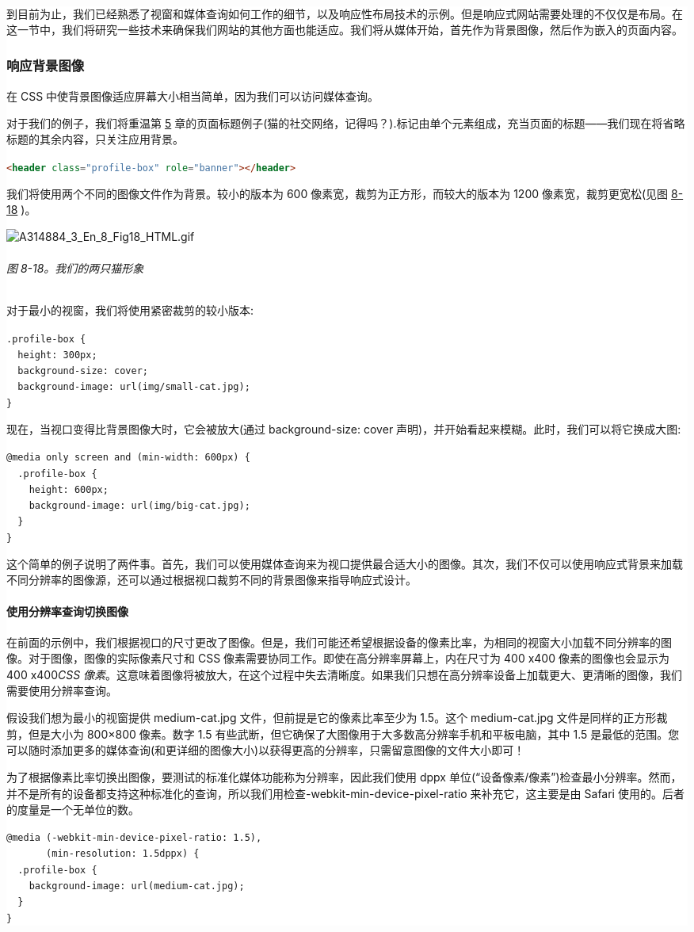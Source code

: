 到目前为止，我们已经熟悉了视窗和媒体查询如何工作的细节，以及响应性布局技术的示例。但是响应式网站需要处理的不仅仅是布局。在这一节中，我们将研究一些技术来确保我们网站的其他方面也能适应。我们将从媒体开始，首先作为背景图像，然后作为嵌入的页面内容。

### 响应背景图像

在 CSS 中使背景图像适应屏幕大小相当简单，因为我们可以访问媒体查询。

对于我们的例子，我们将重温第 [5](05.html) 章的页面标题例子(猫的社交网络，记得吗？).标记由单个元素组成，充当页面的标题——我们现在将省略标题的其余内容，只关注应用背景。

```html
<header class="profile-box" role="banner"></header>
```

我们将使用两个不同的图像文件作为背景。较小的版本为 600 像素宽，裁剪为正方形，而较大的版本为 1200 像素宽，裁剪更宽松(见图 [8-18](#Fig18) )。

![A314884_3_En_8_Fig18_HTML.gif](Images/A314884_3_En_8_Fig18_HTML.gif)

###### 图 8-18。我们的两只猫形象

对于最小的视窗，我们将使用紧密裁剪的较小版本:

```html
.profile-box {
  height: 300px;
  background-size: cover;
  background-image: url(img/small-cat.jpg);
}
```

现在，当视口变得比背景图像大时，它会被放大(通过 background-size: cover 声明)，并开始看起来模糊。此时，我们可以将它换成大图:

```html
@media only screen and (min-width: 600px) {
  .profile-box {
    height: 600px;
    background-image: url(img/big-cat.jpg);
  }
}
```

这个简单的例子说明了两件事。首先，我们可以使用媒体查询来为视口提供最合适大小的图像。其次，我们不仅可以使用响应式背景来加载不同分辨率的图像源，还可以通过根据视口裁剪不同的背景图像来指导响应式设计。

#### 使用分辨率查询切换图像

在前面的示例中，我们根据视口的尺寸更改了图像。但是，我们可能还希望根据设备的像素比率，为相同的视窗大小加载不同分辨率的图像。对于图像，图像的实际像素尺寸和 CSS 像素需要协同工作。即使在高分辨率屏幕上，内在尺寸为 400 x400 像素的图像也会显示为 400 x400*CSS 像素*。这意味着图像将被放大，在这个过程中失去清晰度。如果我们只想在高分辨率设备上加载更大、更清晰的图像，我们需要使用分辨率查询。

假设我们想为最小的视窗提供 medium-cat.jpg 文件，但前提是它的像素比率至少为 1.5。这个 medium-cat.jpg 文件是同样的正方形裁剪，但是大小为 800×800 像素。数字 1.5 有些武断，但它确保了大图像用于大多数高分辨率手机和平板电脑，其中 1.5 是最低的范围。您可以随时添加更多的媒体查询(和更详细的图像大小)以获得更高的分辨率，只需留意图像的文件大小即可！

为了根据像素比率切换出图像，要测试的标准化媒体功能称为分辨率，因此我们使用 dppx 单位(“设备像素/像素”)检查最小分辨率。然而，并不是所有的设备都支持这种标准化的查询，所以我们用检查-webkit-min-device-pixel-ratio 来补充它，这主要是由 Safari 使用的。后者的度量是一个无单位的数。

```html
@media (-webkit-min-device-pixel-ratio: 1.5),
       (min-resolution: 1.5dppx) {
  .profile-box {
    background-image: url(medium-cat.jpg);
  }
}
```
